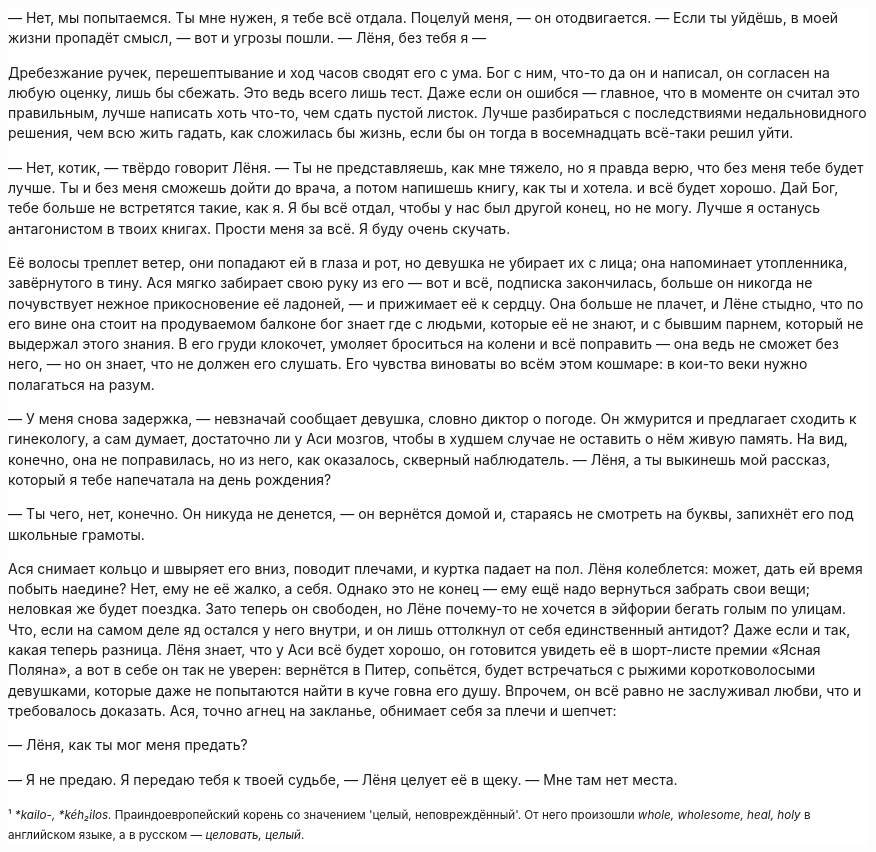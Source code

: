 — Нет, мы попытаемся. Ты мне нужен, я тебе всё отдала. Поцелуй меня, — он отодвигается. — Если ты уйдёшь, в моей жизни пропадёт смысл, — вот и угрозы пошли. — Лёня, без тебя я —

Дребезжание ручек, перешептывание и ход часов сводят его с ума. Бог с ним, что-то да он и написал, он согласен на любую оценку, лишь бы сбежать. Это ведь всего лишь тест. Даже если он ошибся — главное, что в моменте он считал это правильным, лучше написать хоть что-то, чем сдать пустой листок. Лучше разбираться с последствиями недальновидного решения, чем всю жить гадать, как сложилась бы жизнь, если бы он тогда в восемнадцать всё-таки решил уйти.

— Нет, котик, — твёрдо говорит Лёня. — Ты не представляешь, как мне тяжело, но я правда верю, что без меня тебе будет лучше. Ты и без меня сможешь дойти до врача, а потом напишешь книгу, как ты и хотела. и всё будет хорошо. Дай Бог, тебе больше не встретятся такие, как я. Я бы всё отдал, чтобы у нас был другой конец, но не могу. Лучше я останусь антагонистом в твоих книгах. Прости меня за всё. Я буду очень скучать.

Её волосы треплет ветер, они попадают ей в глаза и рот, но девушка не убирает их с лица; она напоминает утопленника, завёрнутого в тину. Ася мягко забирает свою руку из его — вот и всё, подписка закончилась, больше он никогда не почувствует нежное прикосновение её ладоней, — и прижимает её к сердцу. Она больше не плачет, и Лёне стыдно, что по его вине она стоит на продуваемом балконе бог знает где с людьми, которые её не знают, и с бывшим парнем, который не выдержал этого знания. В его груди клокочет, умоляет броситься на колени и всё поправить — она ведь не сможет без него, — но он знает, что не должен его слушать. Его чувства виноваты во всём этом кошмаре: в кои-то веки нужно полагаться на разум.

— У меня снова задержка, — невзначай сообщает девушка, словно диктор о погоде. Он жмурится и предлагает сходить к гинекологу, а сам думает, достаточно ли у Аси мозгов, чтобы в худшем случае не оставить о нём живую память. На вид, конечно, она не поправилась, но из него, как оказалось, скверный наблюдатель. — Лёня, а ты выкинешь мой рассказ, который я тебе напечатала на день рождения?

— Ты чего, нет, конечно. Он никуда не денется, — он вернётся домой и, стараясь не смотреть на буквы, запихнёт его под школьные грамоты.

Ася снимает кольцо и швыряет его вниз, поводит плечами, и куртка падает на пол. Лёня колеблется: может, дать ей время побыть наедине? Нет, ему не её жалко, а себя. Однако это не конец — ему ещё надо вернуться забрать свои вещи; неловкая же будет поездка. Зато теперь он свободен, но Лёне почему-то не хочется в эйфории бегать голым по улицам. Что, если на самом деле яд остался у него внутри, и он лишь оттолкнул от себя единственный антидот? Даже если и так, какая теперь разница. Лёня знает, что у Аси всё будет хорошо, он готовится увидеть её в шорт-листе премии «Ясная Поляна», а вот в себе он так не уверен: вернётся в Питер, сопьётся, будет встречаться с рыжими коротковолосыми девушками, которые даже не попытаются найти в куче говна его душу. Впрочем, он всё равно не заслуживал любви, что и требовалось доказать. Ася, точно агнец на закланье, обнимает себя за плечи и шепчет:

— Лёня, как ты мог меня предать?

— Я не предаю. Я передаю тебя к твоей судьбе, — Лёня целует её в щеку. — Мне там нет места. 

<small>¹ *\*kailo-, \*kéh₂ilos.* Праиндоевропейский корень со значением 'целый, неповреждённый'. От него произошли *whole, wholesome, heal, holy* в английском языке, а в русском — *целовать, целый*.
</small>
